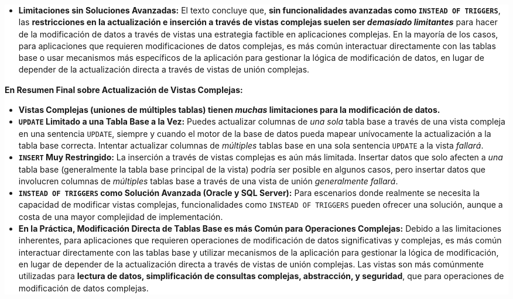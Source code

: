 *   **Limitaciones sin Soluciones Avanzadas:**  El texto concluye que, **sin funcionalidades avanzadas como `INSTEAD OF TRIGGERS`**, las **restricciones en la actualización e inserción a través de vistas complejas suelen ser *demasiado limitantes*** para hacer de la modificación de datos a través de vistas una estrategia factible en aplicaciones complejas.  En la mayoría de los casos, para aplicaciones que requieren modificaciones de datos complejas, es más común interactuar directamente con las tablas base o usar mecanismos más específicos de la aplicación para gestionar la lógica de modificación de datos, en lugar de depender de la actualización directa a través de vistas de unión complejas.

**En Resumen Final sobre Actualización de Vistas Complejas:**

*   **Vistas Complejas (uniones de múltiples tablas) tienen *muchas* limitaciones para la modificación de datos.**
*   **`UPDATE` Limitado a una Tabla Base a la Vez:** Puedes actualizar columnas de *una sola* tabla base a través de una vista compleja en una sentencia `UPDATE`, siempre y cuando el motor de la base de datos pueda mapear unívocamente la actualización a la tabla base correcta.  Intentar actualizar columnas de *múltiples* tablas base en una sola sentencia `UPDATE` a la vista *fallará*.
*   **`INSERT` Muy Restringido:**  La inserción a través de vistas complejas es aún más limitada.  Insertar datos que solo afecten a *una* tabla base (generalmente la tabla base principal de la vista) podría ser posible en algunos casos, pero insertar datos que involucren columnas de *múltiples* tablas base a través de una vista de unión *generalmente fallará*.
*   **`INSTEAD OF TRIGGERS` como Solución Avanzada (Oracle y SQL Server):**  Para escenarios donde realmente se necesita la capacidad de modificar vistas complejas, funcionalidades como `INSTEAD OF TRIGGERS` pueden ofrecer una solución, aunque a costa de una mayor complejidad de implementación.
*   **En la Práctica, Modificación Directa de Tablas Base es más Común para Operaciones Complejas:** Debido a las limitaciones inherentes, para aplicaciones que requieren operaciones de modificación de datos significativas y complejas, es más común interactuar directamente con las tablas base y utilizar mecanismos de la aplicación para gestionar la lógica de modificación, en lugar de depender de la actualización directa a través de vistas de unión complejas.  Las vistas son más comúnmente utilizadas para **lectura de datos, simplificación de consultas complejas, abstracción, y seguridad**, que para operaciones de modificación de datos complejas.

